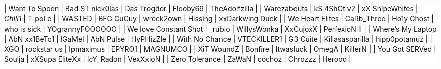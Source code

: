 | Want To Spoon            | Bad ST nick0las | Das Trogdor     | Flooby69         | TheAdolfzilla   |
| Warezabouts              | kS 4ShOt v2     | xX SnipeWhites  | _Chili1_         | T-poLe          |
| WASTED                   | BFG CuCuy       | wreck2own       | Hissing          | xxDarkwing Duck |
| We Heart Elites          | CaRb_Three      | Ho1y Ghost      | who is sick      | YOgrannyFOOOOOO |
| We love Constant Shot    | _rubio          | WillysWonka     | XxCujoxX         | PerfexioN II    |
| Where’s My Laptop        | AbN xx1BeTo1    | lGaMeI          | AbN Pulse        | HyPHizZle       |
| With No Chance           | VTECKILLER1     | G3 Cuite        | Killasasparilla  | hipp0potamuz    |
| XGO                      | rockstar us     | lpmaximus       | EPYRO1           | MAGNUMCO        |
| XiT WoundZ               | Bonfire         | Itwasluck       | OmegA            | KillerN         |
| You Got SERVed           | Soulja          | xXSupa EliteXx  | IcY_Radon        | VexXxioN        |
| Zero Tolerance           | ZaWaN           | cochoz          | Chrozzz          | Herooo          |
